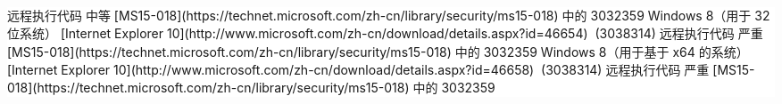 </td>
<td style="border:1px solid black;">
远程执行代码

</td>
<td style="border:1px solid black;">
中等

</td>
<td style="border:1px solid black;">
[MS15-018](https://technet.microsoft.com/zh-cn/library/security/ms15-018) 中的 3032359

</td>
</tr>
<tr>
<td style="border:1px solid black;">
Windows 8（用于 32 位系统）

</td>
<td style="border:1px solid black;">
[Internet Explorer 10](http://www.microsoft.com/zh-cn/download/details.aspx?id=46654)   
(3038314)

</td>
<td style="border:1px solid black;">
远程执行代码

</td>
<td style="border:1px solid black;">
严重

</td>
<td style="border:1px solid black;">
[MS15-018](https://technet.microsoft.com/zh-cn/library/security/ms15-018) 中的 3032359

</td>
</tr>
<tr>
<td style="border:1px solid black;">
Windows 8（用于基于 x64 的系统）

</td>
<td style="border:1px solid black;">
[Internet Explorer 10](http://www.microsoft.com/zh-cn/download/details.aspx?id=46658)   
(3038314)

</td>
<td style="border:1px solid black;">
远程执行代码

</td>
<td style="border:1px solid black;">
严重

</td>
<td style="border:1px solid black;">
[MS15-018](https://technet.microsoft.com/zh-cn/library/security/ms15-018) 中的 3032359
